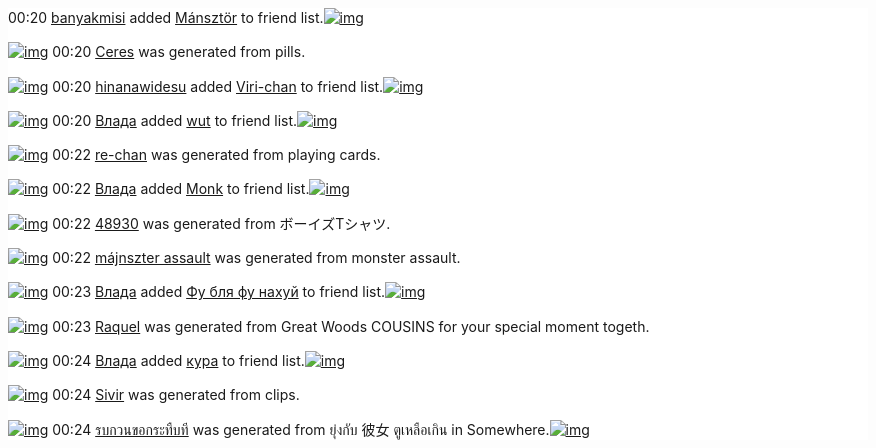 00:20 [banyakmisi](http://www.barcodekanojo.com/user/457831/banyakmisi) added [Mánsztör](http://www.barcodekanojo.com/kanojo/2738237/M%C3%A1nszt%C3%B6r) to friend list.[![img](http://www.deviantsart.com/296eed9.png)](http://www.barcodekanojo.com/kanojo/2738237/M%C3%A1nszt%C3%B6r) 

[![img](http://www.deviantsart.com/220u8d0.png)](http://www.barcodekanojo.com/kanojo/2945014/Ceres) 00:20 [Ceres](http://www.barcodekanojo.com/kanojo/2945014/Ceres) was generated from pills.

[![img](http://www.deviantsart.com/2fd1hes.jpeg)](http://www.barcodekanojo.com/user/438228/hinanawidesu) 00:20 [hinanawidesu](http://www.barcodekanojo.com/user/438228/hinanawidesu) added [Viri-chan](http://www.barcodekanojo.com/kanojo/2481420/Viri-chan) to friend list.[![img](http://www.deviantsart.com/2dam5ea.png)](http://www.barcodekanojo.com/kanojo/2481420/Viri-chan) 

[![img](http://www.deviantsart.com/2mcp1kn.jpeg)](http://www.barcodekanojo.com/user/452207/%D0%92%D0%BB%D0%B0%D0%B4%D0%B0) 00:20 [Влада](http://www.barcodekanojo.com/user/452207/%D0%92%D0%BB%D0%B0%D0%B4%D0%B0) added [wut](http://www.barcodekanojo.com/kanojo/2864694/wut) to friend list.[![img](http://www.deviantsart.com/1pl9jql.png)](http://www.barcodekanojo.com/kanojo/2864694/wut) 

[![img](http://www.deviantsart.com/2ar9v2o.png)](http://www.barcodekanojo.com/kanojo/2945015/re-chan) 00:22 [re-chan](http://www.barcodekanojo.com/kanojo/2945015/re-chan) was generated from playing cards.

[![img](http://www.deviantsart.com/2mcp1kn.jpeg)](http://www.barcodekanojo.com/user/452207/%D0%92%D0%BB%D0%B0%D0%B4%D0%B0) 00:22 [Влада](http://www.barcodekanojo.com/user/452207/%D0%92%D0%BB%D0%B0%D0%B4%D0%B0) added [Monk](http://www.barcodekanojo.com/kanojo/2858615/Monk) to friend list.[![img](http://www.deviantsart.com/10tuab2.png)](http://www.barcodekanojo.com/kanojo/2858615/Monk) 

[![img](http://www.deviantsart.com/1lmgp7b.png)](http://www.barcodekanojo.com/kanojo/2945017/48930) 00:22 [48930](http://www.barcodekanojo.com/kanojo/2945017/48930) was generated from ボーイズTシャツ.

[![img](http://www.deviantsart.com/46qt8j.png)](http://www.barcodekanojo.com/kanojo/2945016/m%C3%A1jnszter%20assault) 00:22 [májnszter assault](http://www.barcodekanojo.com/kanojo/2945016/m%C3%A1jnszter%20assault) was generated from monster assault.

[![img](http://www.deviantsart.com/2mcp1kn.jpeg)](http://www.barcodekanojo.com/user/452207/%D0%92%D0%BB%D0%B0%D0%B4%D0%B0) 00:23 [Влада](http://www.barcodekanojo.com/user/452207/%D0%92%D0%BB%D0%B0%D0%B4%D0%B0) added [Фу бля фу нахуй](http://www.barcodekanojo.com/kanojo/2757276/%D0%A4%D1%83%20%D0%B1%D0%BB%D1%8F%20%D1%84%D1%83%20%D0%BD%D0%B0%D1%85%D1%83%D0%B9) to friend list.[![img](http://www.deviantsart.com/nmjthf.png)](http://www.barcodekanojo.com/kanojo/2757276/%D0%A4%D1%83%20%D0%B1%D0%BB%D1%8F%20%D1%84%D1%83%20%D0%BD%D0%B0%D1%85%D1%83%D0%B9) 

[![img](http://www.deviantsart.com/3kmmdt8.png)](http://www.barcodekanojo.com/kanojo/2945018/Raquel) 00:23 [Raquel](http://www.barcodekanojo.com/kanojo/2945018/Raquel) was generated from Great Woods COUSINS for your special moment togeth.

[![img](http://www.deviantsart.com/2mcp1kn.jpeg)](http://www.barcodekanojo.com/user/452207/%D0%92%D0%BB%D0%B0%D0%B4%D0%B0) 00:24 [Влада](http://www.barcodekanojo.com/user/452207/%D0%92%D0%BB%D0%B0%D0%B4%D0%B0) added [кура](http://www.barcodekanojo.com/kanojo/2727514/%D0%BA%D1%83%D1%80%D0%B0) to friend list.[![img](http://www.deviantsart.com/3sbsnlh.png)](http://www.barcodekanojo.com/kanojo/2727514/%D0%BA%D1%83%D1%80%D0%B0) 

[![img](http://www.deviantsart.com/2r4aclh.png)](http://www.barcodekanojo.com/kanojo/2945019/Sivir) 00:24 [Sivir](http://www.barcodekanojo.com/kanojo/2945019/Sivir) was generated from clips.

[![img](http://www.deviantsart.com/2jhf59j.png)](http://www.barcodekanojo.com/kanojo/2945020/%E0%B8%A3%E0%B8%9A%E0%B8%81%E0%B8%A7%E0%B8%99%E0%B8%82%E0%B8%AD%E0%B8%81%E0%B8%A3%E0%B8%B0%E0%B8%97%E0%B8%B7%E0%B8%9A%E0%B8%97%E0%B8%B5) 00:24 [รบกวนขอกระทืบที](http://www.barcodekanojo.com/kanojo/2945020/%E0%B8%A3%E0%B8%9A%E0%B8%81%E0%B8%A7%E0%B8%99%E0%B8%82%E0%B8%AD%E0%B8%81%E0%B8%A3%E0%B8%B0%E0%B8%97%E0%B8%B7%E0%B8%9A%E0%B8%97%E0%B8%B5) was generated from ยุ่งกับ 彼女 ตูเหลือเกิน in Somewhere.[![img](http://www.deviantsart.com/1dr539o.jpeg)](http://www.barcodekanojo.com/product_images/barcode/5600644/1400945031/50x50x,PE0,PB8,PA2,PE0,PB8,PB8,PE0,PB9,P88,PE0,PB8,P87,PE0,PB8,P81,PE0,PB8,PB1,PE0,PB8,P9A,P20,PE5,PBD,PBC,PE5,PA5,PB3,P20,PE0,PB8,P95,PE0,PB8,PB9,PE0,PB9,P80,PE0,PB8,PAB,PE0,PB8,PA5,PE0,PB8,PB7,PE0,PB8,PAD,PE0,PB9,P80,PE0,PB8,P81,PE0,PB8,PB4,PE0,PB8,P99.jpg,qw=88,ah=88.pagespeed.ic.DQHGv0gC2G.jpg) 

